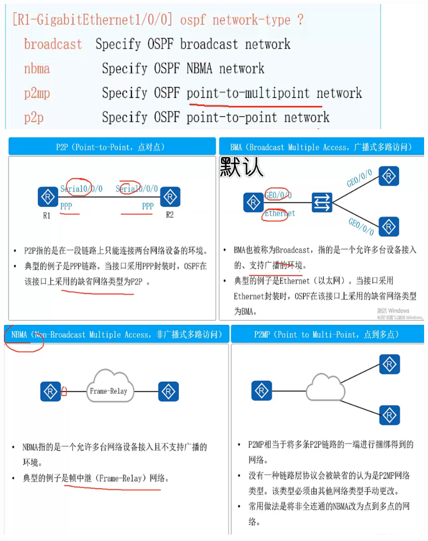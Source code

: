 ![image-2024715273789.png|375](8%E5%88%B7%E9%A2%98%E7%9A%84/HCIP-821/ospf/image-2024715273789.png)
![image-20247153456761.png|350](8%E5%88%B7%E9%A2%98%E7%9A%84/HCIP-821/ospf/image-20247153456761.png)
![image-2024715356635.png|325](8%E5%88%B7%E9%A2%98%E7%9A%84/HCIP-821/ospf/image-2024715356635.png)
